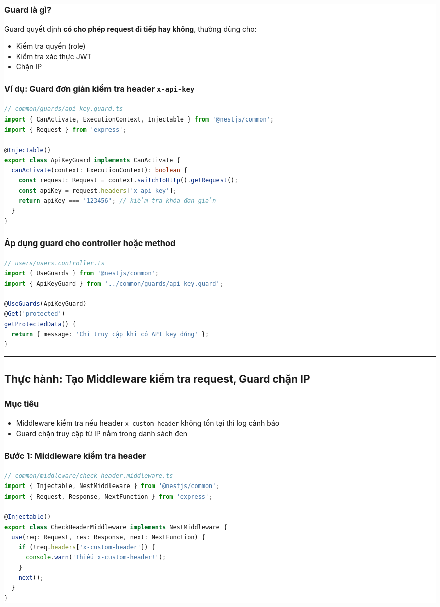 ### Guard là gì?

Guard quyết định **có cho phép request đi tiếp hay không**, thường dùng cho:

* Kiểm tra quyền (role)
* Kiểm tra xác thực JWT
* Chặn IP

### Ví dụ: Guard đơn giản kiểm tra header `x-api-key`

```ts
// common/guards/api-key.guard.ts
import { CanActivate, ExecutionContext, Injectable } from '@nestjs/common';
import { Request } from 'express';

@Injectable()
export class ApiKeyGuard implements CanActivate {
  canActivate(context: ExecutionContext): boolean {
    const request: Request = context.switchToHttp().getRequest();
    const apiKey = request.headers['x-api-key'];
    return apiKey === '123456'; // kiểm tra khóa đơn giản
  }
}
```

### Áp dụng guard cho controller hoặc method

```ts
// users/users.controller.ts
import { UseGuards } from '@nestjs/common';
import { ApiKeyGuard } from '../common/guards/api-key.guard';

@UseGuards(ApiKeyGuard)
@Get('protected')
getProtectedData() {
  return { message: 'Chỉ truy cập khi có API key đúng' };
}
```

***

## Thực hành: Tạo Middleware kiểm tra request, Guard chặn IP

### Mục tiêu

* Middleware kiểm tra nếu header `x-custom-header` không tồn tại thì log cảnh báo
* Guard chặn truy cập từ IP nằm trong danh sách đen

### Bước 1: Middleware kiểm tra header

```ts
// common/middleware/check-header.middleware.ts
import { Injectable, NestMiddleware } from '@nestjs/common';
import { Request, Response, NextFunction } from 'express';

@Injectable()
export class CheckHeaderMiddleware implements NestMiddleware {
  use(req: Request, res: Response, next: NextFunction) {
    if (!req.headers['x-custom-header']) {
      console.warn('Thiếu x-custom-header!');
    }
    next();
  }
}
```